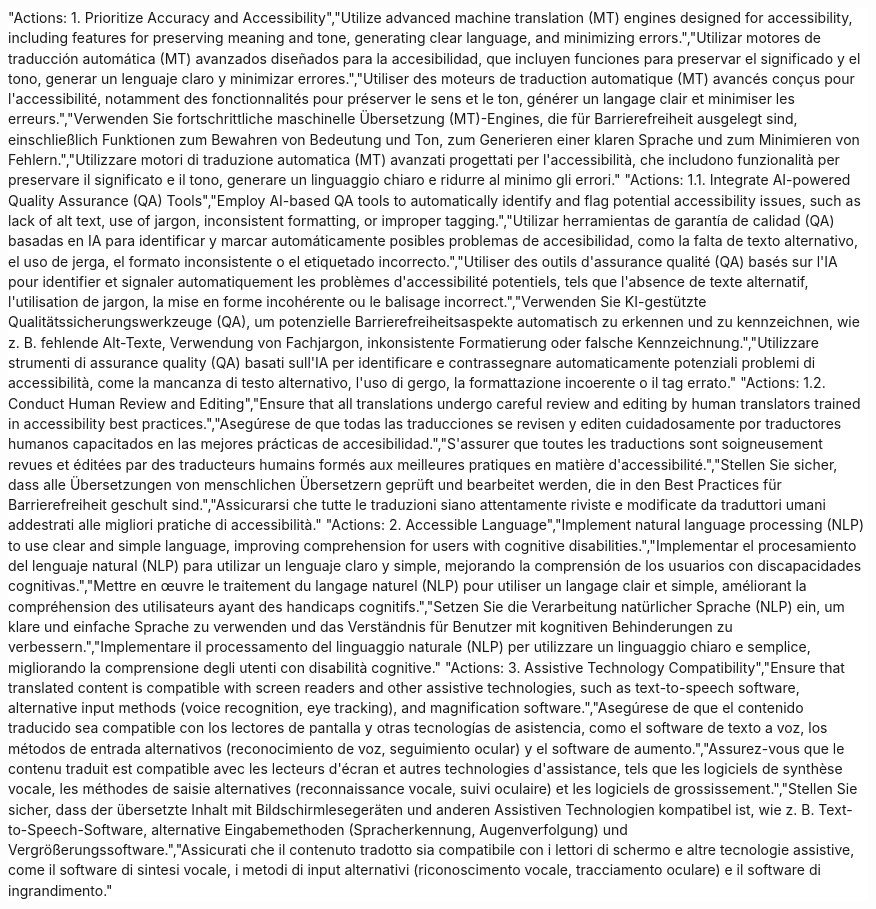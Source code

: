 "Actions: 1. Prioritize Accuracy and Accessibility","Utilize advanced machine translation (MT) engines designed for accessibility, including features for preserving meaning and tone, generating clear language, and minimizing errors.","Utilizar motores de traducción automática (MT) avanzados diseñados para la accesibilidad, que incluyen funciones para preservar el significado y el tono, generar un lenguaje claro y minimizar errores.","Utiliser des moteurs de traduction automatique (MT) avancés conçus pour l'accessibilité, notamment des fonctionnalités pour préserver le sens et le ton, générer un langage clair et minimiser les erreurs.","Verwenden Sie fortschrittliche maschinelle Übersetzung (MT)-Engines, die für Barrierefreiheit ausgelegt sind, einschließlich Funktionen zum Bewahren von Bedeutung und Ton, zum Generieren einer klaren Sprache und zum Minimieren von Fehlern.","Utilizzare motori di traduzione automatica (MT) avanzati progettati per l'accessibilità, che includono funzionalità per preservare il significato e il tono, generare un linguaggio chiaro e ridurre al minimo gli errori."
"Actions: 1.1.  Integrate AI-powered Quality Assurance (QA) Tools","Employ AI-based QA tools to automatically identify and flag potential accessibility issues, such as lack of alt text, use of jargon, inconsistent formatting, or improper tagging.","Utilizar herramientas de garantía de calidad (QA) basadas en IA para identificar y marcar automáticamente posibles problemas de accesibilidad, como la falta de texto alternativo, el uso de jerga, el formato inconsistente o el etiquetado incorrecto.","Utiliser des outils d'assurance qualité (QA) basés sur l'IA pour identifier et signaler automatiquement les problèmes d'accessibilité potentiels, tels que l'absence de texte alternatif, l'utilisation de jargon, la mise en forme incohérente ou le balisage incorrect.","Verwenden Sie KI-gestützte Qualitätssicherungswerkzeuge (QA), um potenzielle Barrierefreiheitsaspekte automatisch zu erkennen und zu kennzeichnen, wie z. B. fehlende Alt-Texte, Verwendung von Fachjargon, inkonsistente Formatierung oder falsche Kennzeichnung.","Utilizzare strumenti di assurance quality (QA) basati sull'IA per identificare e contrassegnare automaticamente potenziali problemi di accessibilità, come la mancanza di testo alternativo, l'uso di gergo, la formattazione incoerente o il tag errato."
"Actions: 1.2. Conduct Human Review and Editing","Ensure that all translations undergo careful review and editing by human translators trained in accessibility best practices.","Asegúrese de que todas las traducciones se revisen y editen cuidadosamente por traductores humanos capacitados en las mejores prácticas de accesibilidad.","S'assurer que toutes les traductions sont soigneusement revues et éditées par des traducteurs humains formés aux meilleures pratiques en matière d'accessibilité.","Stellen Sie sicher, dass alle Übersetzungen von menschlichen Übersetzern geprüft und bearbeitet werden, die in den Best Practices für Barrierefreiheit geschult sind.","Assicurarsi che tutte le traduzioni siano attentamente riviste e modificate da traduttori umani addestrati alle migliori pratiche di accessibilità."
"Actions: 2. Accessible Language","Implement natural language processing (NLP) to use clear and simple language, improving comprehension for users with cognitive disabilities.","Implementar el procesamiento del lenguaje natural (NLP) para utilizar un lenguaje claro y simple, mejorando la comprensión de los usuarios con discapacidades cognitivas.","Mettre en œuvre le traitement du langage naturel (NLP) pour utiliser un langage clair et simple, améliorant la compréhension des utilisateurs ayant des handicaps cognitifs.","Setzen Sie die Verarbeitung natürlicher Sprache (NLP) ein, um klare und einfache Sprache zu verwenden und das Verständnis für Benutzer mit kognitiven Behinderungen zu verbessern.","Implementare il processamento del linguaggio naturale (NLP) per utilizzare un linguaggio chiaro e semplice, migliorando la comprensione degli utenti con disabilità cognitive."
"Actions: 3. Assistive Technology Compatibility","Ensure that translated content is compatible with screen readers and other assistive technologies, such as text-to-speech software, alternative input methods (voice recognition, eye tracking), and magnification software.","Asegúrese de que el contenido traducido sea compatible con los lectores de pantalla y otras tecnologías de asistencia, como el software de texto a voz, los métodos de entrada alternativos (reconocimiento de voz, seguimiento ocular) y el software de aumento.","Assurez-vous que le contenu traduit est compatible avec les lecteurs d'écran et autres technologies d'assistance, tels que les logiciels de synthèse vocale, les méthodes de saisie alternatives (reconnaissance vocale, suivi oculaire) et les logiciels de grossissement.","Stellen Sie sicher, dass der übersetzte Inhalt mit Bildschirmlesegeräten und anderen Assistiven Technologien kompatibel ist, wie z. B. Text-to-Speech-Software, alternative Eingabemethoden (Spracherkennung, Augenverfolgung) und Vergrößerungssoftware.","Assicurati che il contenuto tradotto sia compatibile con i lettori di schermo e altre tecnologie assistive, come il software di sintesi vocale, i metodi di input alternativi (riconoscimento vocale, tracciamento oculare) e il software di ingrandimento."
